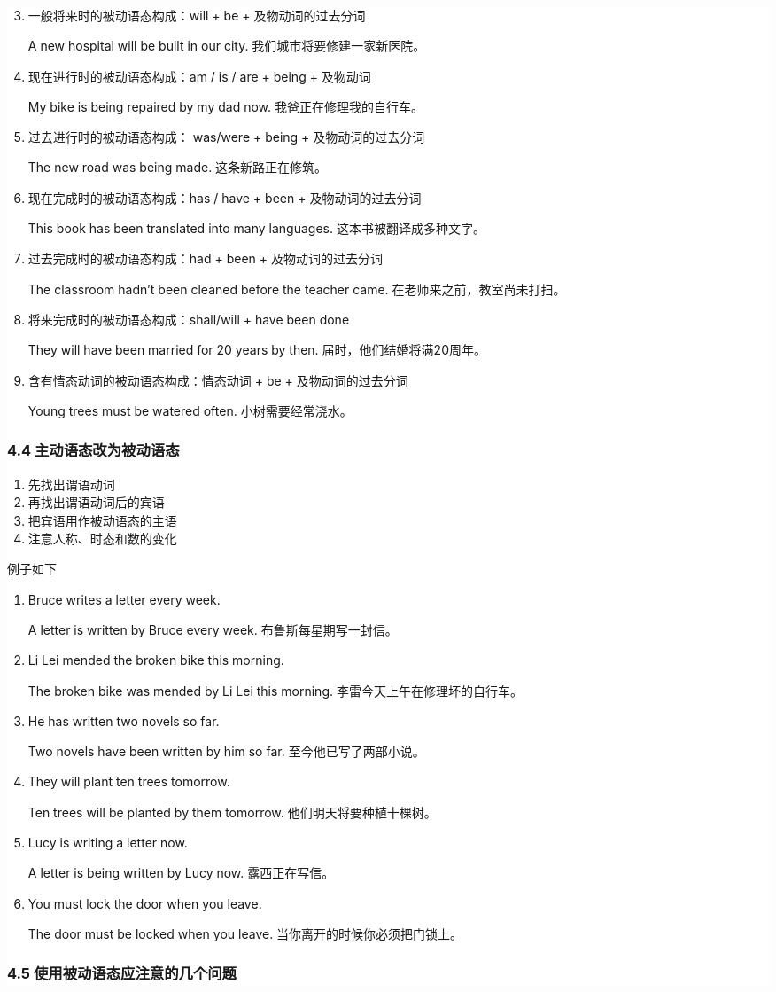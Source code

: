 3. 一般将来时的被动语态构成：will + be + 及物动词的过去分词 

   A new hospital will be built in our city. 我们城市将要修建一家新医院。

4. 现在进行时的被动语态构成：am / is / are + being + 及物动词

   My bike is being repaired by my dad now. 我爸正在修理我的自行车。

5. 过去进行时的被动语态构成： was/were + being + 及物动词的过去分词

   The new road was being made. 这条新路正在修筑。

6. 现在完成时的被动语态构成：has / have + been + 及物动词的过去分词

   This book has been translated into many languages. 这本书被翻译成多种文字。

7. 过去完成时的被动语态构成：had + been + 及物动词的过去分词

   The classroom hadn’t been cleaned before the teacher came.  在老师来之前，教室尚未打扫。

8. 将来完成时的被动语态构成：shall/will + have been done

   They will have been married for 20 years by then. 届时，他们结婚将满20周年。

9. 含有情态动词的被动语态构成：情态动词 + be + 及物动词的过去分词

   Young trees must be watered often. 小树需要经常浇水。

### 4.4 主动语态改为被动语态

1. 先找出谓语动词
2. 再找出谓语动词后的宾语
3. 把宾语用作被动语态的主语
4. 注意人称、时态和数的变化

例子如下

1. Bruce writes a letter every week.

   A letter is written by Bruce every week. 布鲁斯每星期写一封信。

2. Li Lei mended the broken bike this morning.  

   The broken bike was mended by Li Lei this morning. 李雷今天上午在修理坏的自行车。

3. He has written two novels so far.

   Two novels have been written by him so far. 至今他已写了两部小说。

4. They will plant ten trees tomorrow. 

   Ten trees will be planted by them tomorrow.  他们明天将要种植十棵树。

5. Lucy is writing a letter now.

   A letter is being written by Lucy now.  露西正在写信。

6. You must lock the door when you leave.

   The door must be locked when you leave.  当你离开的时候你必须把门锁上。

### 4.5 使用被动语态应注意的几个问题
